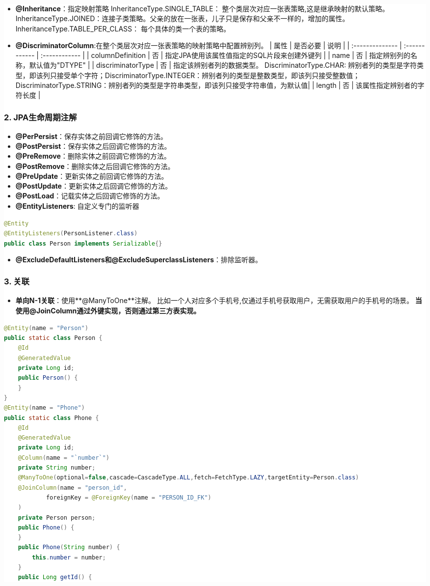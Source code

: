 - **@Inheritance**：指定映射策略
   InheritanceType.SINGLE_TABLE： 整个类层次对应一张表策略,这是继承映射的默认策略。
   InheritanceType.JOINED：连接子类策略。父亲的放在一张表，儿子只是保存和父亲不一样的，增加的属性。
   InheritanceType.TABLE_PER_CLASS： 每个具体的类一个表的策略。

- **@DiscriminatorColumn**:在整个类层次对应一张表策略的映射策略中配置辨别列。
   | 属性 | 是否必要 | 说明 |
   | :-------------- | :------------ | :------------ |
   | columnDefinition    | 否 | 指定JPA使用该属性值指定的SQL片段来创建外键列 |
   | name                | 否 | 指定辨别列的名称，默认值为"DTYPE" |
   | discriminatorType   | 否 | 指定该辨别者列的数据类型。 DiscriminatorType.CHAR: 辨别者列的类型是字符类型，即该列只接受单个字符；DiscriminatorType.INTEGER：辨别者列的类型是整数类型，即该列只接受整数值；DiscriminatorType.STRING：辨别者列的类型是字符串类型，即该列只接受字符串值，为默认值|
   | length              | 否 | 该属性指定辨别者的字符长度 |

### 2. JPA生命周期注解
- **@PerPersist**：保存实体之前回调它修饰的方法。
- **@PostPersist**：保存实体之后回调它修饰的方法。
- **@PreRemove**：删除实体之前回调它修饰的方法。
- **@PostRemove**：删除实体之后回调它修饰的方法。
- **@PreUpdate**：更新实体之前回调它修饰的方法。
- **@PostUpdate**：更新实体之后回调它修饰的方法。
- **@PostLoad**：记载实体之后回调它修饰的方法。
- **@EntityListeners**: 自定义专门的监听器
```java
@Entity
@EntityListeners(PersonListener.class)
public class Person implements Serializable{}
```
- **@ExcludeDefaultListeners和@ExcludeSuperclassListeners**：排除监听器。

### 3. 关联

- **单向N-1关联**：使用**@ManyToOne**注解。
比如一个人对应多个手机号,仅通过手机号获取用户，无需获取用户的手机号的场景。
**当使用@JoinColumn通过外键实现，否则通过第三方表实现。**
```java
@Entity(name = "Person")
public static class Person {
    @Id
    @GeneratedValue
    private Long id;
    public Person() {
    }
}
@Entity(name = "Phone")
public static class Phone {
    @Id
    @GeneratedValue
    private Long id;
    @Column(name = "`number`")
    private String number;
    @ManyToOne(optional=false,cascade=CascadeType.ALL,fetch=FetchType.LAZY,targetEntity=Person.class)
    @JoinColumn(name = "person_id",
            foreignKey = @ForeignKey(name = "PERSON_ID_FK")
    )
    private Person person;
    public Phone() {
    }
    public Phone(String number) {
        this.number = number;
    }
    public Long getId() {
```